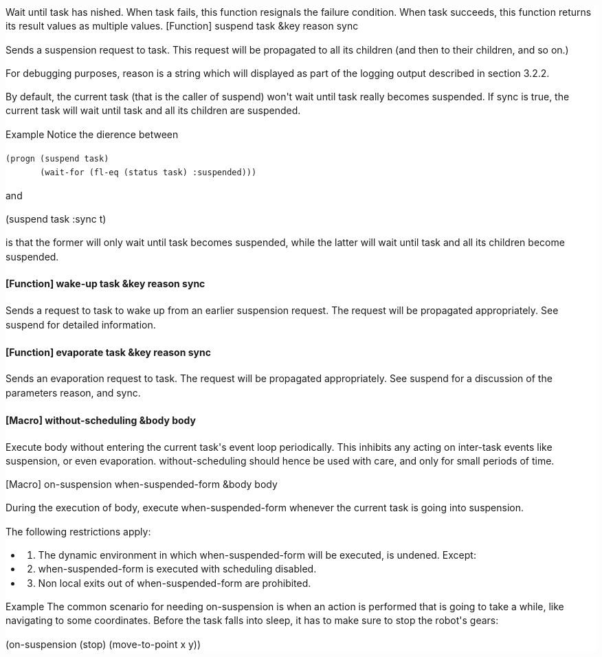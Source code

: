 Wait until task has nished. When task fails, this function resignals the failure condition. When task succeeds, this function returns its result values as multiple values. [Function] suspend task &key reason sync

Sends a suspension request to task. This request will be propagated to all its children (and then to their children, and so on.)

For debugging purposes, reason is a string which will displayed as part of the logging output described in section 3.2.2.

By default, the current task (that is the caller of suspend) won't wait until task really becomes suspended. If sync is true, the current task will wait until task and all its children are suspended.

Example Notice the dierence between

```
(progn (suspend task)
       (wait-for (fl-eq (status task) :suspended)))
```
and

(suspend task :sync t)

is that the former will only wait until task becomes suspended, while the latter will wait until task and all its children become suspended.

#### [Function] wake-up task &key reason sync

Sends a request to task to wake up from an earlier suspension request. The request will be propagated appropriately. See suspend for detailed information.

#### [Function] evaporate task &key reason sync

Sends an evaporation request to task. The request will be propagated appropriately. See suspend for a discussion of the parameters reason, and sync.

#### [Macro] without-scheduling &body body

Execute body without entering the current task's event loop periodically. This inhibits any acting on inter-task events like suspension, or even evaporation. without-scheduling should hence be used with care, and only for small periods of time.

[Macro] on-suspension when-suspended-form &body body

During the execution of body, execute when-suspended-form whenever the current task is going into suspension.

The following restrictions apply:

- 1. The dynamic environment in which when-suspended-form will be executed, is undened. Except:
- 2. when-suspended-form is executed with scheduling disabled.
- 3. Non local exits out of when-suspended-form are prohibited.

Example The common scenario for needing on-suspension is when an action is performed that is going to take a while, like navigating to some coordinates. Before the task falls into sleep, it has to make sure to stop the robot's gears:

(on-suspension (stop) (move-to-point x y))
